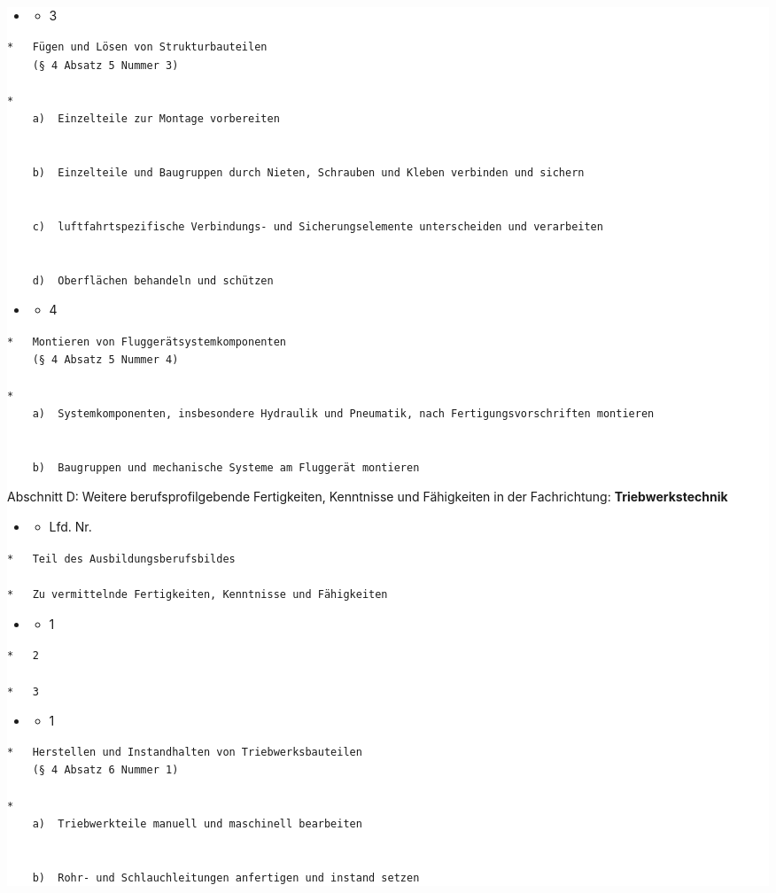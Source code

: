 



*    *   3

    *   Fügen und Lösen von Strukturbauteilen
        (§ 4 Absatz 5 Nummer 3)

    *
        a)  Einzelteile zur Montage vorbereiten


        b)  Einzelteile und Baugruppen durch Nieten, Schrauben und Kleben verbinden und sichern


        c)  luftfahrtspezifische Verbindungs- und Sicherungselemente unterscheiden und verarbeiten


        d)  Oberflächen behandeln und schützen





*    *   4

    *   Montieren von Fluggerätsystemkomponenten
        (§ 4 Absatz 5 Nummer 4)

    *
        a)  Systemkomponenten, insbesondere Hydraulik und Pneumatik, nach Fertigungsvorschriften montieren


        b)  Baugruppen und mechanische Systeme am Fluggerät montieren






Abschnitt D: Weitere berufsprofilgebende Fertigkeiten, Kenntnisse und Fähigkeiten in der Fachrichtung:
**Triebwerkstechnik**


*    *   Lfd. Nr.

    *   Teil des Ausbildungsberufsbildes

    *   Zu vermittelnde Fertigkeiten, Kenntnisse und Fähigkeiten


*    *   1

    *   2

    *   3


*    *   1

    *   Herstellen und Instandhalten von Triebwerksbauteilen
        (§ 4 Absatz 6 Nummer 1)

    *
        a)  Triebwerkteile manuell und maschinell bearbeiten


        b)  Rohr- und Schlauchleitungen anfertigen und instand setzen

